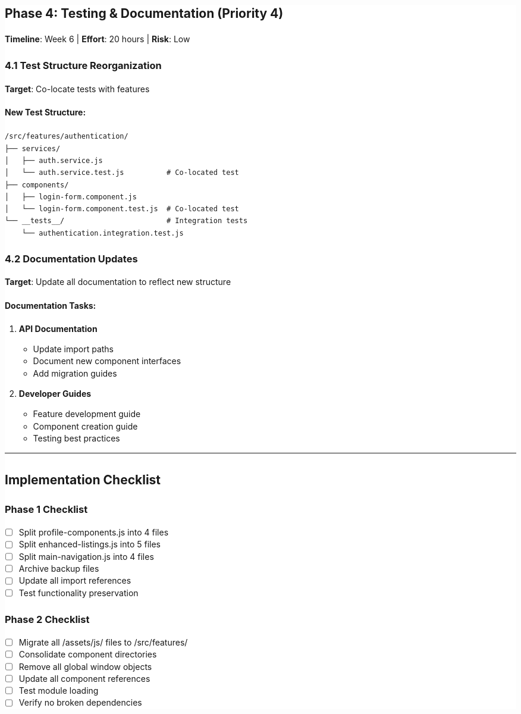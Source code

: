
## Phase 4: Testing & Documentation (Priority 4)
**Timeline**: Week 6 | **Effort**: 20 hours | **Risk**: Low

### 4.1 Test Structure Reorganization
**Target**: Co-locate tests with features

#### New Test Structure:
```
/src/features/authentication/
├── services/
│   ├── auth.service.js
│   └── auth.service.test.js          # Co-located test
├── components/
│   ├── login-form.component.js
│   └── login-form.component.test.js  # Co-located test
└── __tests__/                        # Integration tests
    └── authentication.integration.test.js
```

### 4.2 Documentation Updates
**Target**: Update all documentation to reflect new structure

#### Documentation Tasks:
1. **API Documentation**
   - Update import paths
   - Document new component interfaces
   - Add migration guides

2. **Developer Guides**
   - Feature development guide
   - Component creation guide
   - Testing best practices

---

## Implementation Checklist

### Phase 1 Checklist
- [ ] Split profile-components.js into 4 files
- [ ] Split enhanced-listings.js into 5 files
- [ ] Split main-navigation.js into 4 files
- [ ] Archive backup files
- [ ] Update all import references
- [ ] Test functionality preservation

### Phase 2 Checklist
- [ ] Migrate all /assets/js/ files to /src/features/
- [ ] Consolidate component directories
- [ ] Remove all global window objects
- [ ] Update all component references
- [ ] Test module loading
- [ ] Verify no broken dependencies
